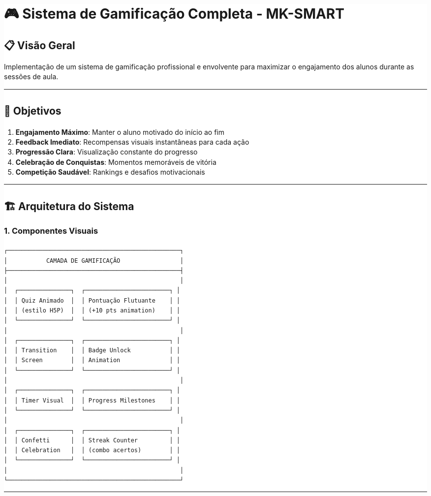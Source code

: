 # 🎮 Sistema de Gamificação Completa - MK-SMART

## 📋 Visão Geral

Implementação de um sistema de gamificação profissional e envolvente para maximizar o engajamento dos alunos durante as sessões de aula.

---

## 🎯 Objetivos

1. **Engajamento Máximo**: Manter o aluno motivado do início ao fim
2. **Feedback Imediato**: Recompensas visuais instantâneas para cada ação
3. **Progressão Clara**: Visualização constante do progresso
4. **Celebração de Conquistas**: Momentos memoráveis de vitória
5. **Competição Saudável**: Rankings e desafios motivacionais

---

## 🏗️ Arquitetura do Sistema

### **1. Componentes Visuais**

```
┌─────────────────────────────────────────────────┐
│           CAMADA DE GAMIFICAÇÃO                 │
├─────────────────────────────────────────────────┤
│                                                 │
│  ┌───────────────┐  ┌────────────────────────┐ │
│  │ Quiz Animado  │  │ Pontuação Flutuante    │ │
│  │ (estilo H5P)  │  │ (+10 pts animation)    │ │
│  └───────────────┘  └────────────────────────┘ │
│                                                 │
│  ┌───────────────┐  ┌────────────────────────┐ │
│  │ Transition    │  │ Badge Unlock           │ │
│  │ Screen        │  │ Animation              │ │
│  └───────────────┘  └────────────────────────┘ │
│                                                 │
│  ┌───────────────┐  ┌────────────────────────┐ │
│  │ Timer Visual  │  │ Progress Milestones    │ │
│  └───────────────┘  └────────────────────────┘ │
│                                                 │
│  ┌───────────────┐  ┌────────────────────────┐ │
│  │ Confetti      │  │ Streak Counter         │ │
│  │ Celebration   │  │ (combo acertos)        │ │
│  └───────────────┘  └────────────────────────┘ │
│                                                 │
└─────────────────────────────────────────────────┘
```

---